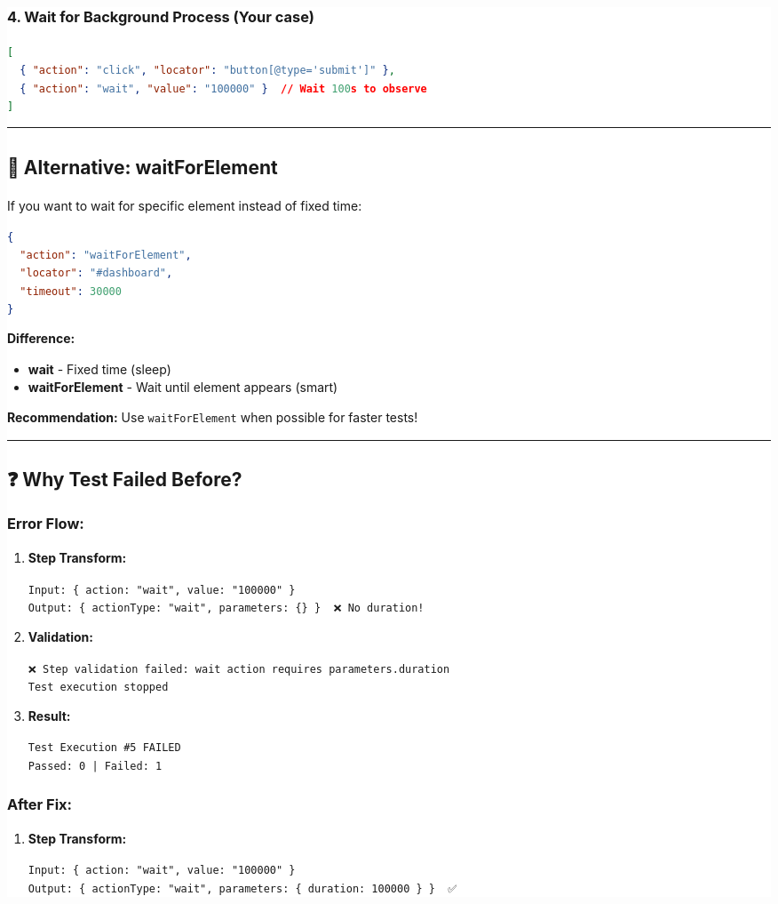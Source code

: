 ### 4. Wait for Background Process (Your case)
```json
[
  { "action": "click", "locator": "button[@type='submit']" },
  { "action": "wait", "value": "100000" }  // Wait 100s to observe
]
```

---

## 🔧 Alternative: waitForElement

If you want to wait for specific element instead of fixed time:

```json
{
  "action": "waitForElement",
  "locator": "#dashboard",
  "timeout": 30000
}
```

**Difference:**
- **wait** - Fixed time (sleep)
- **waitForElement** - Wait until element appears (smart)

**Recommendation:** Use `waitForElement` when possible for faster tests!

---

## ❓ Why Test Failed Before?

### Error Flow:

1. **Step Transform:**
   ```
   Input: { action: "wait", value: "100000" }
   Output: { actionType: "wait", parameters: {} }  ❌ No duration!
   ```

2. **Validation:**
   ```
   ❌ Step validation failed: wait action requires parameters.duration
   Test execution stopped
   ```

3. **Result:**
   ```
   Test Execution #5 FAILED
   Passed: 0 | Failed: 1
   ```

### After Fix:

1. **Step Transform:**
   ```
   Input: { action: "wait", value: "100000" }
   Output: { actionType: "wait", parameters: { duration: 100000 } }  ✅
   ```
